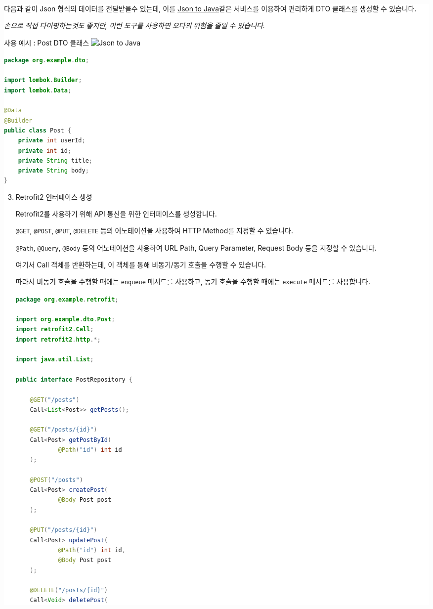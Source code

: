    다음과 같이 Json 형식의 데이터를 전달받을수 있는데, 이를 [Json to Java](https://json2csharp.com/code-converters/json-to-pojo)같은 서비스를 이용하여 편리하게 DTO 클래스를 생성할 수 있습니다.

   _손으로 직접 타이핑하는것도 좋지만, 이런 도구를 사용하면 오타의 위험을 줄일 수 있습니다._

   사용 예시 : Post DTO 클래스
   ![Json to Java](/assets/img/blogs/2024-05-27/pojo-capture.png)

   ```java
   package org.example.dto;

   import lombok.Builder;
   import lombok.Data;

   @Data
   @Builder
   public class Post {
       private int userId;
       private int id;
       private String title;
       private String body;
   }
   ```

3. Retrofit2 인터페이스 생성

   Retrofit2를 사용하기 위해 API 통신을 위한 인터페이스를 생성합니다.

   `@GET`, `@POST`, `@PUT`, `@DELETE` 등의 어노테이션을 사용하여 HTTP Method를 지정할 수 있습니다.

   `@Path`, `@Query`, `@Body` 등의 어노테이션을 사용하여 URL Path, Query Parameter, Request Body 등을 지정할 수 있습니다.

   여기서 Call 객체를 반환하는데, 이 객체를 통해 비동기/동기 호출을 수행할 수 있습니다.

   따라서 비동기 호출을 수행할 때에는 `enqueue` 메서드를 사용하고, 동기 호출을 수행할 때에는 `execute` 메서드를 사용합니다.

   ```java
   package org.example.retrofit;

   import org.example.dto.Post;
   import retrofit2.Call;
   import retrofit2.http.*;

   import java.util.List;

   public interface PostRepository {

       @GET("/posts")
       Call<List<Post>> getPosts();

       @GET("/posts/{id}")
       Call<Post> getPostById(
               @Path("id") int id
       );

       @POST("/posts")
       Call<Post> createPost(
               @Body Post post
       );

       @PUT("/posts/{id}")
       Call<Post> updatePost(
               @Path("id") int id,
               @Body Post post
       );

       @DELETE("/posts/{id}")
       Call<Void> deletePost(
   ```